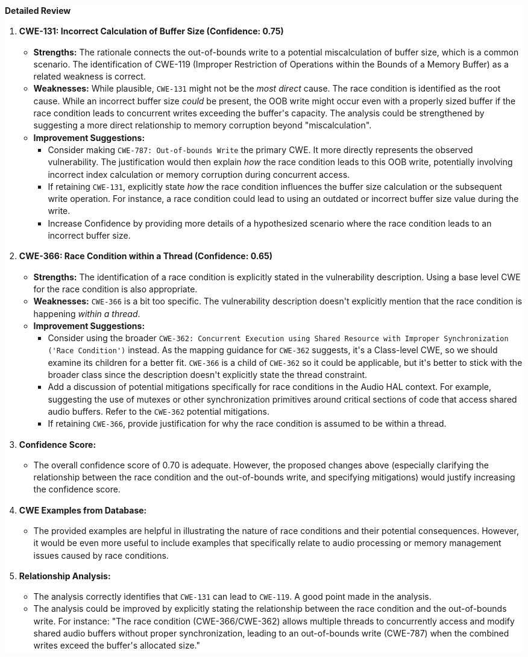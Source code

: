 **Detailed Review**

1.  **CWE-131: Incorrect Calculation of Buffer Size (Confidence: 0.75)**

    *   **Strengths:**  The rationale connects the out-of-bounds write to a potential miscalculation of buffer size, which is a common scenario. The identification of CWE-119 (Improper Restriction of Operations within the Bounds of a Memory Buffer) as a related weakness is correct.
    *   **Weaknesses:** While plausible, `CWE-131` might not be the *most direct* cause. The race condition is identified as the root cause. While an incorrect buffer size *could* be present, the OOB write might occur even with a properly sized buffer if the race condition leads to concurrent writes exceeding the buffer's capacity.  The analysis could be strengthened by suggesting a more direct relationship to memory corruption beyond "miscalculation".
    *   **Improvement Suggestions:**
        *   Consider making `CWE-787: Out-of-bounds Write` the primary CWE. It more directly represents the observed vulnerability. The justification would then explain *how* the race condition leads to this OOB write, potentially involving incorrect index calculation or memory corruption during concurrent access.
        *   If retaining `CWE-131`, explicitly state *how* the race condition influences the buffer size calculation or the subsequent write operation. For instance, a race condition could lead to using an outdated or incorrect buffer size value during the write.
        *   Increase Confidence by providing more details of a hypothesized scenario where the race condition leads to an incorrect buffer size.

2.  **CWE-366: Race Condition within a Thread (Confidence: 0.65)**

    *   **Strengths:**  The identification of a race condition is explicitly stated in the vulnerability description. Using a base level CWE for the race condition is also appropriate.
    *   **Weaknesses:** `CWE-366` is a bit too specific. The vulnerability description doesn't explicitly mention that the race condition is happening *within a thread*.
    *   **Improvement Suggestions:**
        *   Consider using the broader `CWE-362: Concurrent Execution using Shared Resource with Improper Synchronization ('Race Condition')` instead. As the mapping guidance for `CWE-362` suggests, it's a Class-level CWE, so we should examine its children for a better fit. `CWE-366` is a child of `CWE-362` so it could be applicable, but it's better to stick with the broader class since the description doesn't explicitly state the thread constraint.
        *   Add a discussion of potential mitigations specifically for race conditions in the Audio HAL context. For example, suggesting the use of mutexes or other synchronization primitives around critical sections of code that access shared audio buffers.  Refer to the `CWE-362` potential mitigations.
        *   If retaining `CWE-366`, provide justification for why the race condition is assumed to be within a thread.

3.  **Confidence Score:**

    *   The overall confidence score of 0.70 is adequate. However, the proposed changes above (especially clarifying the relationship between the race condition and the out-of-bounds write, and specifying mitigations) would justify increasing the confidence score.

4.  **CWE Examples from Database:**

    *   The provided examples are helpful in illustrating the nature of race conditions and their potential consequences. However, it would be even more useful to include examples that specifically relate to audio processing or memory management issues caused by race conditions.

5.  **Relationship Analysis:**

    *   The analysis correctly identifies that `CWE-131` can lead to `CWE-119`. A good point made in the analysis.
    *   The analysis could be improved by explicitly stating the relationship between the race condition and the out-of-bounds write. For instance: "The race condition (CWE-366/CWE-362) allows multiple threads to concurrently access and modify shared audio buffers without proper synchronization, leading to an out-of-bounds write (CWE-787) when the combined writes exceed the buffer's allocated size."
